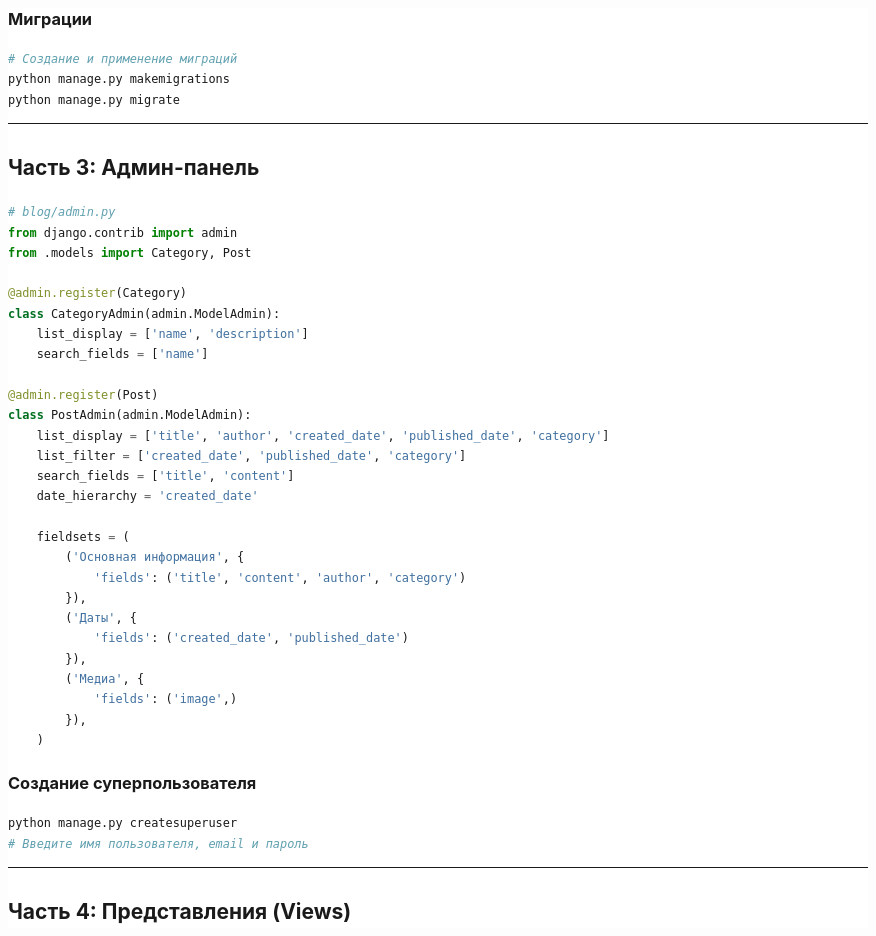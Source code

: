 ### Миграции
```bash
# Создание и применение миграций
python manage.py makemigrations
python manage.py migrate
```

---

## Часть 3: Админ-панель

```python
# blog/admin.py
from django.contrib import admin
from .models import Category, Post

@admin.register(Category)
class CategoryAdmin(admin.ModelAdmin):
    list_display = ['name', 'description']
    search_fields = ['name']

@admin.register(Post)
class PostAdmin(admin.ModelAdmin):
    list_display = ['title', 'author', 'created_date', 'published_date', 'category']
    list_filter = ['created_date', 'published_date', 'category']
    search_fields = ['title', 'content']
    date_hierarchy = 'created_date'
    
    fieldsets = (
        ('Основная информация', {
            'fields': ('title', 'content', 'author', 'category')
        }),
        ('Даты', {
            'fields': ('created_date', 'published_date')
        }),
        ('Медиа', {
            'fields': ('image',)
        }),
    )
```

### Создание суперпользователя
```bash
python manage.py createsuperuser
# Введите имя пользователя, email и пароль
```

---

## Часть 4: Представления (Views)
